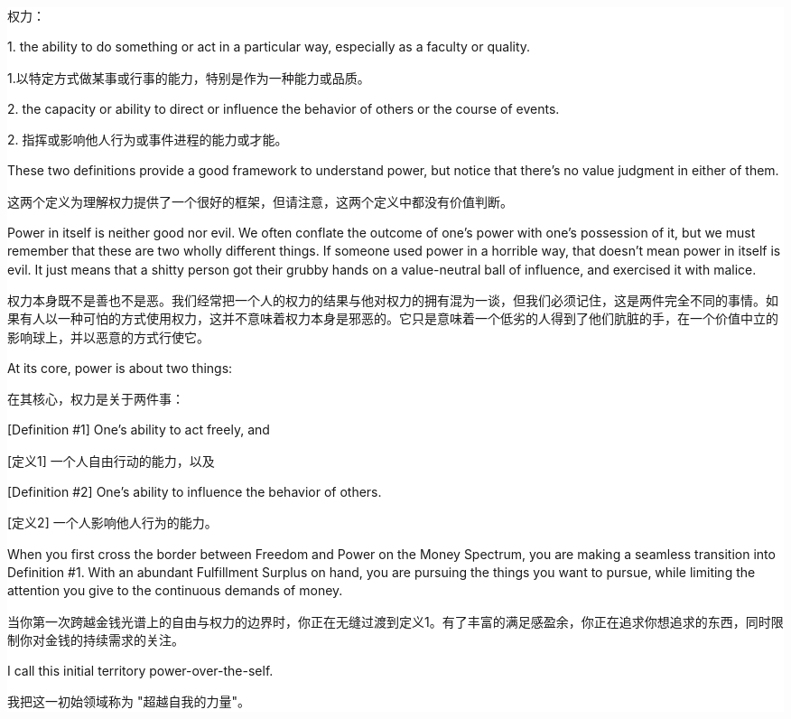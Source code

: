 权力：

1\. the ability to do something or act in a particular way, especially as a faculty or quality.  

1.以特定方式做某事或行事的能力，特别是作为一种能力或品质。

2\. the capacity or ability to direct or influence the behavior of others or the course of events.  

2\. 指挥或影响他人行为或事件进程的能力或才能。

These two definitions provide a good framework to understand power, but notice that there’s no value judgment in either of them.  

这两个定义为理解权力提供了一个很好的框架，但请注意，这两个定义中都没有价值判断。

Power in itself is neither good nor evil. We often conflate the outcome of one’s power with one’s possession of it, but we must remember that these are two wholly different things. If someone used power in a horrible way, that doesn’t mean power in itself is evil. It just means that a shitty person got their grubby hands on a value-neutral ball of influence, and exercised it with malice.  

权力本身既不是善也不是恶。我们经常把一个人的权力的结果与他对权力的拥有混为一谈，但我们必须记住，这是两件完全不同的事情。如果有人以一种可怕的方式使用权力，这并不意味着权力本身是邪恶的。它只是意味着一个低劣的人得到了他们肮脏的手，在一个价值中立的影响球上，并以恶意的方式行使它。

At its core, power is about two things:  

在其核心，权力是关于两件事：

\[Definition #1\] One’s ability to act freely, and  

\[定义1\] 一个人自由行动的能力，以及

\[Definition #2\] One’s ability to influence the behavior of others.  

\[定义2\] 一个人影响他人行为的能力。

When you first cross the border between Freedom and Power on the Money Spectrum, you are making a seamless transition into Definition #1. With an abundant Fulfillment Surplus on hand, you are pursuing the things you want to pursue, while limiting the attention you give to the continuous demands of money.  

当你第一次跨越金钱光谱上的自由与权力的边界时，你正在无缝过渡到定义1。有了丰富的满足感盈余，你正在追求你想追求的东西，同时限制你对金钱的持续需求的关注。

I call this initial territory power-over-the-self.  

我把这一初始领域称为 "超越自我的力量"。
